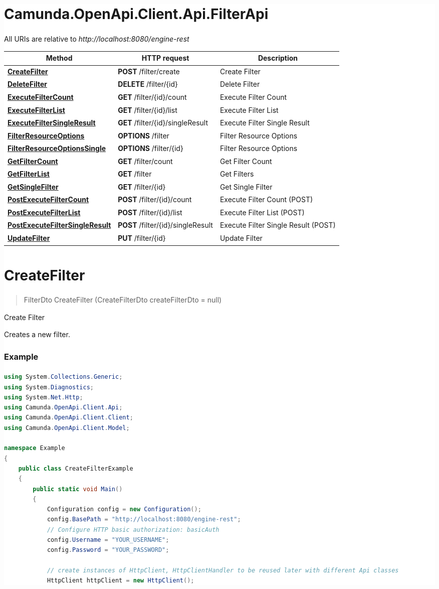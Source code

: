 # Camunda.OpenApi.Client.Api.FilterApi

All URIs are relative to *http://localhost:8080/engine-rest*

| Method | HTTP request | Description |
|--------|--------------|-------------|
| [**CreateFilter**](FilterApi.md#createfilter) | **POST** /filter/create | Create Filter |
| [**DeleteFilter**](FilterApi.md#deletefilter) | **DELETE** /filter/{id} | Delete Filter |
| [**ExecuteFilterCount**](FilterApi.md#executefiltercount) | **GET** /filter/{id}/count | Execute Filter Count |
| [**ExecuteFilterList**](FilterApi.md#executefilterlist) | **GET** /filter/{id}/list | Execute Filter List |
| [**ExecuteFilterSingleResult**](FilterApi.md#executefiltersingleresult) | **GET** /filter/{id}/singleResult | Execute Filter Single Result |
| [**FilterResourceOptions**](FilterApi.md#filterresourceoptions) | **OPTIONS** /filter | Filter Resource Options |
| [**FilterResourceOptionsSingle**](FilterApi.md#filterresourceoptionssingle) | **OPTIONS** /filter/{id} | Filter Resource Options |
| [**GetFilterCount**](FilterApi.md#getfiltercount) | **GET** /filter/count | Get Filter Count |
| [**GetFilterList**](FilterApi.md#getfilterlist) | **GET** /filter | Get Filters |
| [**GetSingleFilter**](FilterApi.md#getsinglefilter) | **GET** /filter/{id} | Get Single Filter |
| [**PostExecuteFilterCount**](FilterApi.md#postexecutefiltercount) | **POST** /filter/{id}/count | Execute Filter Count (POST) |
| [**PostExecuteFilterList**](FilterApi.md#postexecutefilterlist) | **POST** /filter/{id}/list | Execute Filter List (POST) |
| [**PostExecuteFilterSingleResult**](FilterApi.md#postexecutefiltersingleresult) | **POST** /filter/{id}/singleResult | Execute Filter Single Result (POST) |
| [**UpdateFilter**](FilterApi.md#updatefilter) | **PUT** /filter/{id} | Update Filter |

<a id="createfilter"></a>
# **CreateFilter**
> FilterDto CreateFilter (CreateFilterDto createFilterDto = null)

Create Filter

Creates a new filter.

### Example
```csharp
using System.Collections.Generic;
using System.Diagnostics;
using System.Net.Http;
using Camunda.OpenApi.Client.Api;
using Camunda.OpenApi.Client.Client;
using Camunda.OpenApi.Client.Model;

namespace Example
{
    public class CreateFilterExample
    {
        public static void Main()
        {
            Configuration config = new Configuration();
            config.BasePath = "http://localhost:8080/engine-rest";
            // Configure HTTP basic authorization: basicAuth
            config.Username = "YOUR_USERNAME";
            config.Password = "YOUR_PASSWORD";

            // create instances of HttpClient, HttpClientHandler to be reused later with different Api classes
            HttpClient httpClient = new HttpClient();
```